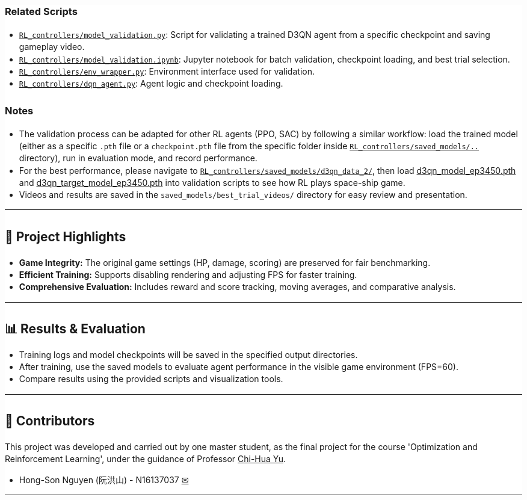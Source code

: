 ### Related Scripts

- [`RL_controllers/model_validation.py`](RL_controllers/model_validation.py): Script for validating a trained D3QN agent from a specific checkpoint and saving gameplay video.
- [`RL_controllers/model_validation.ipynb`](RL_controllers/model_validation.ipynb): Jupyter notebook for batch validation, checkpoint loading, and best trial selection.
- [`RL_controllers/env_wrapper.py`](RL_controllers/env_wrapper.py): Environment interface used for validation.
- [`RL_controllers/dqn_agent.py`](RL_controllers/dqn_agent.py): Agent logic and checkpoint loading.

### Notes

- The validation process can be adapted for other RL agents (PPO, SAC) by following a similar workflow: load the trained model (either as a specific `.pth` file or a `checkpoint.pth` file from the specific folder inside [`RL_controllers/saved_models/..`](RL_controllers/saved_models/) directory), run in evaluation mode, and record performance.
- For the best performance, please navigate to [`RL_controllers/saved_models/d3qn_data_2/`](RL_controllers/saved_models/d3qn_data_2/), then load [d3qn_model_ep3450.pth](RL_controllers/saved_models/d3qn_data_2/d3qn_model_ep3450.pth) and [d3qn_target_model_ep3450.pth](RL_controllers/saved_models/d3qn_data_2/d3qn_target_model_ep3450.pth) into validation scripts to see how RL plays space-ship game.
- Videos and results are saved in the `saved_models/best_trial_videos/` directory for easy review and presentation.

---

## 🌟 Project Highlights

- **Game Integrity:** The original game settings (HP, damage, scoring) are preserved for fair benchmarking.
- **Efficient Training:** Supports disabling rendering and adjusting FPS for faster training.
- **Comprehensive Evaluation:** Includes reward and score tracking, moving averages, and comparative analysis.

---

## 📊 Results & Evaluation

- Training logs and model checkpoints will be saved in the specified output directories.
- After training, use the saved models to evaluate agent performance in the visible game environment (FPS=60).
- Compare results using the provided scripts and visualization tools.

---

## 👥 Contributors
This project was developed and carried out by one master student, as the final project for the course 'Optimization and Reinforcement Learning', under the guidance of Professor [Chi-Hua Yu](https://researchoutput.ncku.edu.tw/en/persons/chi-hua-yu).

- Hong-Son Nguyen (阮洪山) - N16137037 [✉](mailto:hongsonnguyen.haui@gmail.com)

---
